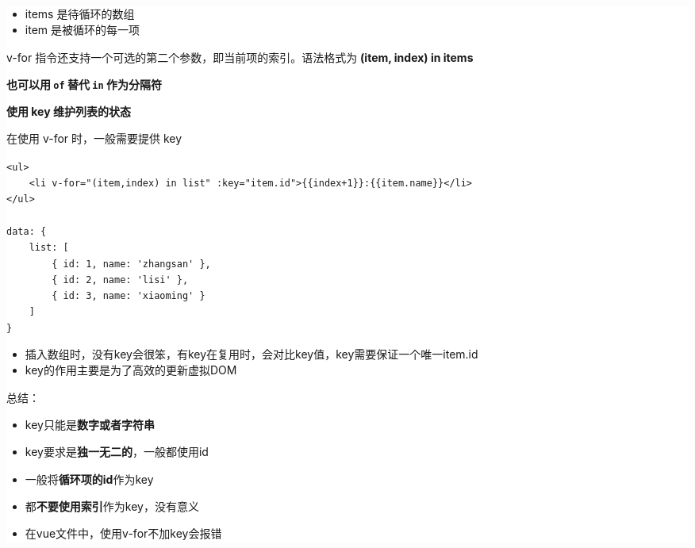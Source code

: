 - items 是待循环的数组
- item 是被循环的每一项

v-for 指令还支持一个可选的第二个参数，即当前项的索引。语法格式为 **(item, index) in items**

**也可以用 `of` 替代 `in` 作为分隔符**

**使用 key 维护列表的状态**

在使用 v-for 时，一般需要提供 key

```vue
<ul>
	<li v-for="(item,index) in list" :key="item.id">{{index+1}}:{{item.name}}</li>
</ul>

data: {
    list: [
        { id: 1, name: 'zhangsan' },
        { id: 2, name: 'lisi' },
        { id: 3, name: 'xiaoming' }
    ]
}
```

- 插入数组时，没有key会很笨，有key在复用时，会对比key值，key需要保证一个唯一item.id
- key的作用主要是为了高效的更新虚拟DOM

总结：

- key只能是**数字或者字符串**
- key要求是**独一无二的**，一般都使用id
- 一般将**循环项的id**作为key
- 都**不要使用索引**作为key，没有意义

- 在vue文件中，使用v-for不加key会报错

